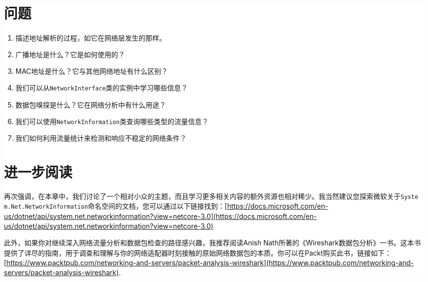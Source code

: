 # 问题

1.  描述地址解析的过程，如它在网络层发生的那样。

1.  广播地址是什么？它是如何使用的？

1.  MAC地址是什么？它与其他网络地址有什么区别？

1.  我们可以从`NetworkInterface`类的实例中学习哪些信息？

1.  数据包嗅探是什么？它在网络分析中有什么用途？

1.  我们可以使用`NetworkInformation`类查询哪些类型的流量信息？

1.  我们如何利用流量统计来检测和响应不稳定的网络条件？

# 进一步阅读

再次强调，在本章中，我们讨论了一个相对小众的主题，而且学习更多相关内容的额外资源也相对稀少。我当然建议您探索微软关于`System.Net.NetworkInformation`命名空间的文档，您可以通过以下链接找到：[https://docs.microsoft.com/en-us/dotnet/api/system.net.networkinformation?view=netcore-3.0](https://docs.microsoft.com/en-us/dotnet/api/system.net.networkinformation?view=netcore-3.0)

此外，如果你对继续深入网络流量分析和数据包检查的路径感兴趣，我推荐阅读Anish Nath所著的《Wireshark数据包分析》一书。这本书提供了详尽的指南，用于调查和理解与你的网络适配器时刻接触的原始网络数据包的本质。你可以在Packt购买此书，链接如下：[https://www.packtpub.com/networking-and-servers/packet-analysis-wireshark](https://www.packtpub.com/networking-and-servers/packet-analysis-wireshark).
